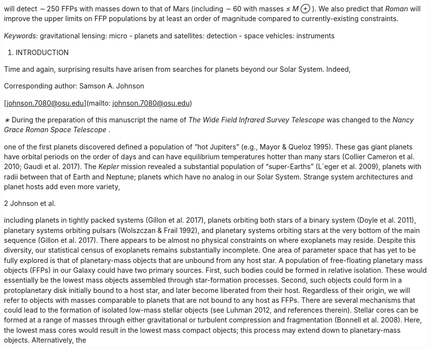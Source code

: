 will detect _∼_ 250 FFPs with masses down to that of Mars (including _∼_ 60 with masses _≤_ _M_ _⊕_ ). We
also predict that _Roman_ will improve the upper limits on FFP populations by at least an order of
magnitude compared to currently-existing constraints.


_Keywords:_ gravitational lensing: micro - planets and satellites: detection - space vehicles: instruments



1. INTRODUCTION


Time and again, surprising results have arisen from
searches for planets beyond our Solar System. Indeed,


Corresponding author: Samson A. Johnson

[johnson.7080@osu.edu](mailto: johnson.7080@osu.edu)


_∗_ During the preparation of this manuscript the name of _The Wide_
_Field Infrared Survey Telescope_ was changed to the _Nancy Grace_
_Roman Space Telescope_ .



one of the first planets discovered defined a population
of “hot Jupiters” (e.g., Mayor & Queloz 1995). These
gas giant planets have orbital periods on the order of
days and can have equilibrium temperatures hotter than
many stars (Collier Cameron et al. 2010; Gaudi et al.
2017). The _Kepler_ mission revealed a substantial population of “super-Earths” (L´eger et al. 2009), planets with
radii between that of Earth and Neptune; planets which
have no analog in our Solar System. Strange system
architectures and planet hosts add even more variety,


2 Johnson et al.



including planets in tightly packed systems (Gillon et
al. 2017), planets orbiting both stars of a binary system
(Doyle et al. 2011), planetary systems orbiting pulsars
(Wolszczan & Frail 1992), and planetary systems orbiting stars at the very bottom of the main sequence
(Gillon et al. 2017). There appears to be almost no
physical constraints on where exoplanets may reside.
Despite this diversity, our statistical census of exoplanets remains substantially incomplete. One area of
parameter space that has yet to be fully explored is that
of planetary-mass objects that are unbound from any
host star. A population of free-floating planetary mass
objects (FFPs) in our Galaxy could have two primary
sources. First, such bodies could be formed in relative
isolation. These would essentially be the lowest mass objects assembled through star-formation processes. Second, such objects could form in a protoplanetary disk
initially bound to a host star, and later become liberated from their host. Regardless of their origin, we will
refer to objects with masses comparable to planets that
are not bound to any host as FFPs.
There are several mechanisms that could lead to the
formation of isolated low-mass stellar objects (see Luhman 2012, and references therein). Stellar cores can be
formed at a range of masses through either gravitational
or turbulent compression and fragmentation (Bonnell et
al. 2008). Here, the lowest mass cores would result in
the lowest mass compact objects; this process may extend down to planetary-mass objects. Alternatively, the